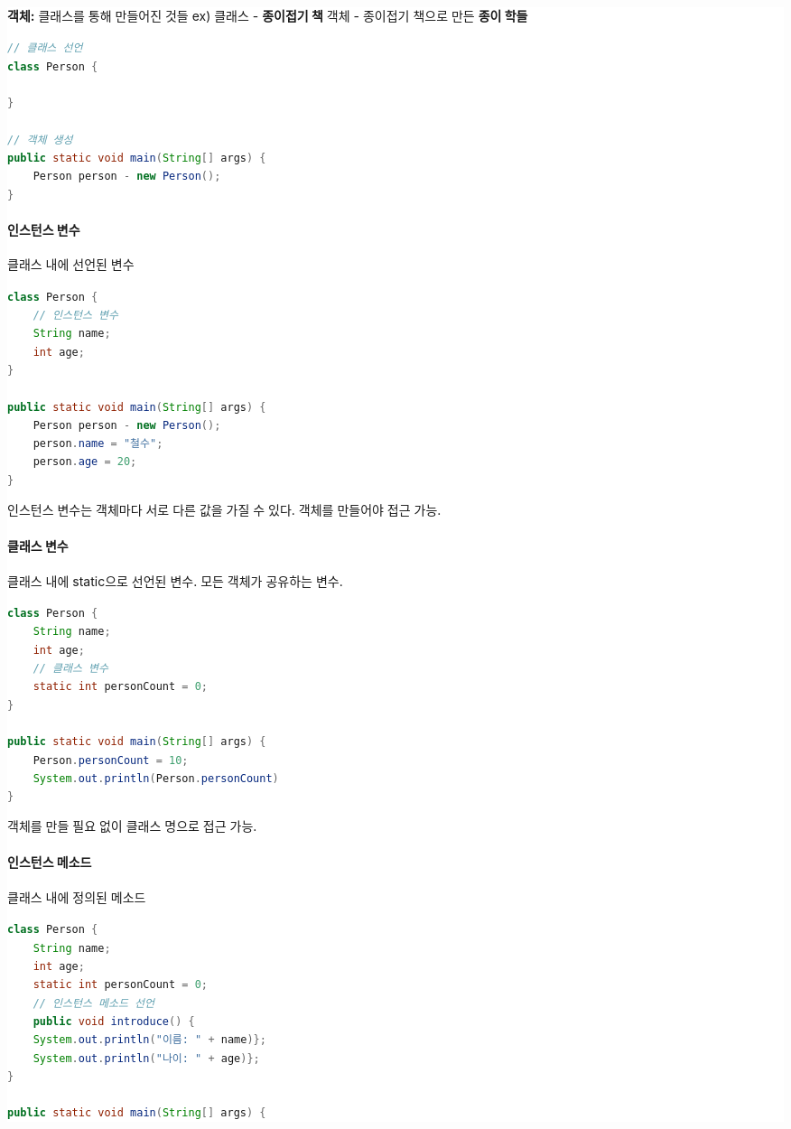 **객체:** 클래스를 통해 만들어진 것들
ex) 클래스 - **종이접기 책**
	객체 - 종이접기 책으로 만든 **종이 학들**

```java
// 클래스 선언
class Person {

}

// 객체 생성
public static void main(String[] args) {
	Person person - new Person();
}
```

#### 인스턴스 변수
클래스 내에 선언된 변수
```java
class Person {
	// 인스턴스 변수
	String name;
	int age;
}

public static void main(String[] args) {
	Person person - new Person();
	person.name = "철수";
	person.age = 20;
}
```
인스턴스 변수는 객체마다 서로 다른 값을 가질 수 있다.
객체를 만들어야 접근 가능.

#### 클래스 변수
클래스 내에 static으로 선언된 변수.
모든 객체가 공유하는 변수.
```java
class Person {
	String name;
	int age;
	// 클래스 변수
	static int personCount = 0;
}

public static void main(String[] args) {
	Person.personCount = 10;
	System.out.println(Person.personCount)
}
```
객체를 만들 필요 없이 클래스 명으로 접근 가능.

#### 인스턴스 메소드
클래스 내에 정의된 메소드
```java
class Person {
	String name;
	int age;
	static int personCount = 0;
	// 인스턴스 메소드 선언
	public void introduce() {
	System.out.println("이름: " + name)};
	System.out.println("나이: " + age)};
}

public static void main(String[] args) {
```